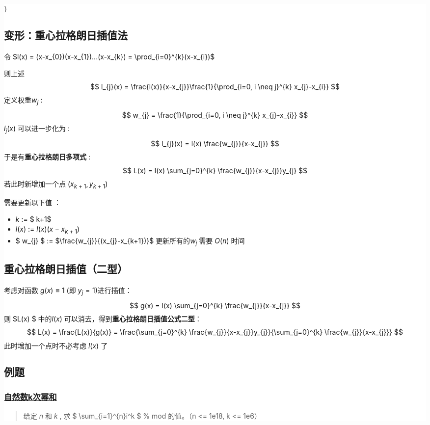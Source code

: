 ```c++
}

```

## 变形：重心拉格朗日插值法

令  $l(x) = (x-x_{0})(x-x_{1})...(x-x_{k}) = \prod_{i=0}^{k}(x-x_{i})$

则上述 
$$
l_{j}(x) = \frac{l(x)}{x-x_{j}}\frac{1}{\prod_{i=0, i \neq j}^{k} x_{j}-x_{i}}
$$
定义权重$w_{j}$ :
$$
w_{j} = \frac{1}{\prod_{i=0, i \neq j}^{k} x_{j}-x_{i}}
$$
$l_{j}(x)$ 可以进一步化为 : 
$$
l_{j}(x) = l(x) \frac{w_{j}}{x-x_{j}}
$$
于是有**重心拉格朗日多项式** : 
$$
L(x) = l(x) \sum_{j=0}^{k} \frac{w_{j}}{x-x_{j}}y_{j}
$$
若此时新增加一个点 $(x_{k+1}, y_{k+1})$

需要更新以下值 ：

- $k$ := $ k+1$
- $l(x)$ :=  $l(x)(x-x_{k+1})$
- $ w_{j} $ := $\frac{w_{j}}{(x_{j}-x_{k+1})}$  更新所有的$w_{j}$ 需要 $O(n)$ 时间

## 重心拉格朗日插值（二型）

考虑对函数 $g(x) \equiv 1$ (即 $y_{j} = 1$)进行插值：
$$
g(x) = l(x) \sum_{j=0}^{k} \frac{w_{j}}{x-x_{j}}
$$
则 $L(x) $ 中的$l(x)$ 可以消去，得到**重心拉格朗日插值公式二型**：
$$
L(x) = \frac{L(x)}{g(x)} = \frac{\sum_{j=0}^{k} \frac{w_{j}}{x-x_{j}}y_{j}}{\sum_{j=0}^{k} \frac{w_{j}}{x-x_{j}}}
$$
此时增加一个点时不必考虑 $l(x)$ 了

## 例题

### [自然数k次幂和](https://codeforces.com/contest/622/problem/F)

> 给定 $n$ 和 $k$ , 求  $ \sum_{i=1}^{n}i^k $ % mod 的值。（n <= 1e18, k <= 1e6）
